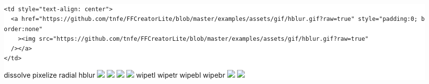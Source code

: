     <td style="text-align: center">
      <a href="https://github.com/tnfe/FFCreatorLite/blob/master/examples/assets/gif/hblur.gif?raw=true" style="padding:0; border:none"
        ><img src="https://github.com/tnfe/FFCreatorLite/blob/master/examples/assets/gif/hblur.gif?raw=true"
      /></a>
    </td>
  </tr>
  <tr>
    <td style="text-align: center">dissolve</td>
    <td style="text-align: center">pixelize</td>
    <td style="text-align: center">radial</td>
    <td style="text-align: center">hblur</td>
  </tr>
  <tr>
    <td style="text-align: center">
      <a href="https://github.com/tnfe/FFCreatorLite/blob/master/examples/assets/gif/wipetl.gif?raw=true" style="padding:0; border:none"
        ><img src="https://github.com/tnfe/FFCreatorLite/blob/master/examples/assets/gif/wipetl.gif?raw=true"
      /></a>
    </td>
    <td style="text-align: center">
      <a href="https://github.com/tnfe/FFCreatorLite/blob/master/examples/assets/gif/wipetr.gif?raw=true" style="padding:0; border:none"
        ><img src="https://github.com/tnfe/FFCreatorLite/blob/master/examples/assets/gif/wipetr.gif?raw=true"
      /></a>
    </td>
    <td style="text-align: center">
      <a href="https://github.com/tnfe/FFCreatorLite/blob/master/examples/assets/gif/wipebl.gif?raw=true" style="padding:0; border:none"
        ><img src="https://github.com/tnfe/FFCreatorLite/blob/master/examples/assets/gif/wipebl.gif?raw=true"
      /></a>
    </td>
    <td>
      <a href="https://github.com/tnfe/FFCreatorLite/blob/master/examples/assets/gif/wipebr.gif?raw=true" style="padding:0; border:none"
        ><img src="https://github.com/tnfe/FFCreatorLite/blob/master/examples/assets/gif/wipebr.gif?raw=true"
      /></a>
    </td>
  </tr>
  <tr>
    <td style="text-align: center">wipetl</td>
    <td style="text-align: center">wipetr</td>
    <td style="text-align: center">wipebl</td>
    <td style="text-align: center">wipebr</td>
  </tr>
  <tr>
    <td style="text-align: center">
      <a href="https://github.com/tnfe/FFCreatorLite/blob/master/examples/assets/gif/fadegrays.gif?raw=true" style="padding:0; border:none"
        ><img src="https://github.com/tnfe/FFCreatorLite/blob/master/examples/assets/gif/fadegrays.gif?raw=true"
      /></a>
    </td>
    <td style="text-align: center">
      <a href="https://github.com/tnfe/FFCreatorLite/blob/master/examples/assets/gif/squeezev.gif?raw=true" style="padding:0; border:none"
        ><img src="https://github.com/tnfe/FFCreatorLite/blob/master/examples/assets/gif/squeezev.gif?raw=true"
      /></a>
    </td>
    <td style="text-align: center">